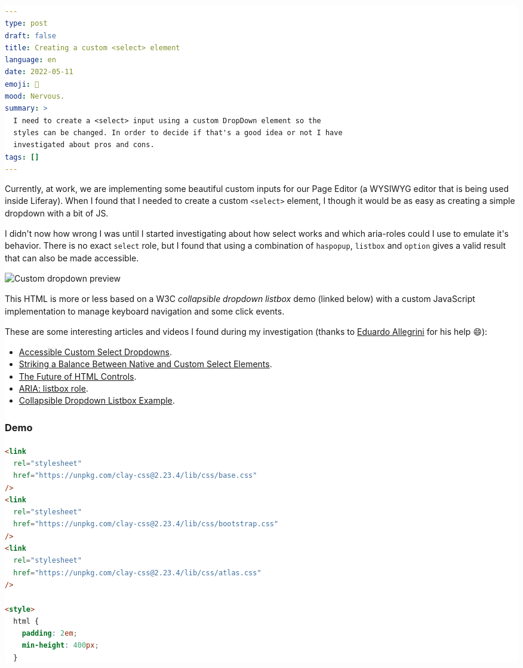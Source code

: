 ```yaml
---
type: post
draft: false
title: Creating a custom <select> element
language: en
date: 2022-05-11
emoji: 🧾
mood: Nervous.
summary: >
  I need to create a <select> input using a custom DropDown element so the
  styles can be changed. In order to decide if that's a good idea or not I have
  investigated about pros and cons.
tags: []
---
```


Currently, at work, we are implementing some beautiful custom inputs for our
Page Editor (a WYSIWYG editor that is being used inside Liferay). When I found
that I needed to create a custom `<select>` element, I though it would be as
easy as creating a simple dropdown with a bit of JS.

I didn't now how wrong I was until I started investigating about how select
works and which aria-roles could I use to emulate it's behavior. There is no
exact `select` role, but I found that using a combination of `haspopup`,
`listbox` and `option` gives a valid result that can also be made accessible.

![Custom dropdown preview](/uploads/custom-dropdown-preview.png)

This HTML is more or less based on a W3C _collapsible dropdown listbox_ demo
(linked below) with a custom JavaScript implementation to manage keyboard
navigation and some click events.

These are some interesting articles and videos I found during my investigation
(thanks to [Eduardo Allegrini](https://twitter.com/edalgrin) for his help 😄):

- [Accessible Custom Select Dropdowns](https://www.webaxe.org/accessible-custom-select-dropdowns/).
- [Striking a Balance Between Native and Custom Select Elements](https://css-tricks.com/striking-a-balance-between-native-and-custom-select-elements/).
- [The Future of HTML Controls](https://www.crowdcast.io/e/the-future-of-html/1).
- [ARIA: listbox role](https://developer.mozilla.org/en-US/docs/Web/Accessibility/ARIA/Roles/listbox_role).
- [Collapsible Dropdown Listbox Example](https://www.w3.org/TR/wai-aria-practices-1.1/examples/listbox/listbox-collapsible.html).

### Demo

```html
<link
  rel="stylesheet"
  href="https://unpkg.com/clay-css@2.23.4/lib/css/base.css"
/>
<link
  rel="stylesheet"
  href="https://unpkg.com/clay-css@2.23.4/lib/css/bootstrap.css"
/>
<link
  rel="stylesheet"
  href="https://unpkg.com/clay-css@2.23.4/lib/css/atlas.css"
/>

<style>
  html {
    padding: 2em;
    min-height: 400px;
  }
```